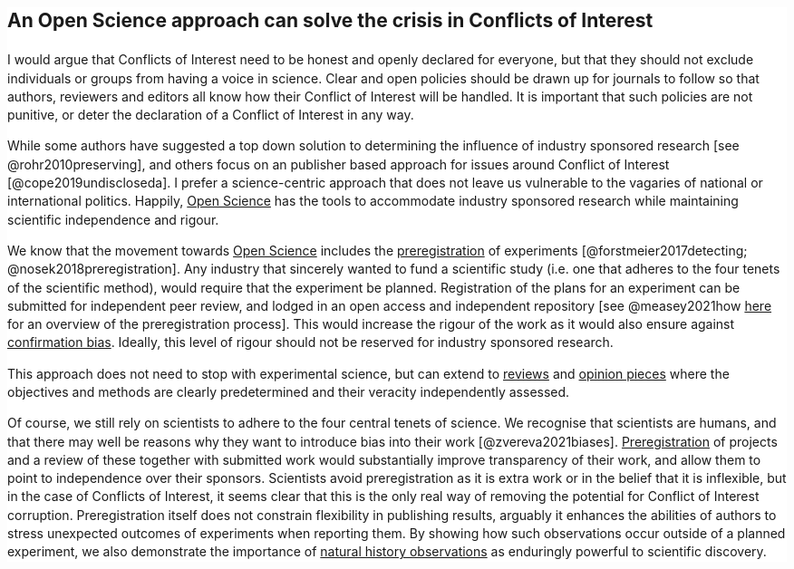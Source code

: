 ## An Open Science approach can solve the crisis in Conflicts of Interest
I would argue that Conflicts of Interest need to be honest and openly declared for everyone, but that they should not exclude individuals or groups from having a voice in science. Clear and open policies should be drawn up for journals to follow so that authors, reviewers and editors all know how their Conflict of Interest will be handled. It is important that such policies are not punitive, or deter the declaration of a Conflict of Interest in any way.

While some authors have suggested a top down solution to determining the influence of industry sponsored research [see @rohr2010preserving], and others focus on an publisher based approach for issues around Conflict of Interest [@cope2019undiscloseda]. I prefer a science-centric approach that does not leave us vulnerable to the vagaries of national or international politics. Happily, [Open Science](#openscience) has the tools to accommodate industry sponsored research while maintaining scientific independence and rigour.

We know that the movement towards [Open Science](#openscience) includes the [preregistration](#commitment) of experiments [@forstmeier2017detecting; @nosek2018preregistration]. Any industry that sincerely wanted to fund a scientific study (i.e. one that adheres to the four tenets of the scientific method), would require that the experiment be planned. Registration of the plans for an experiment can be submitted for independent peer review, and lodged in an open access and independent repository [see @measey2021how [here](https://howtowriteaphd.org/transparency.html#preregistration) for an overview of the preregistration process]. This would increase the rigour of the work as it would also ensure against [confirmation bias](#PruittData). Ideally, this level of rigour should not be reserved for industry sponsored research.

This approach does not need to stop with experimental science, but can extend to [reviews](#reviews) and [opinion pieces](#commentary) where the objectives and methods are clearly predetermined and their veracity independently assessed.

Of course, we still rely on scientists to adhere to the four central tenets of science. We recognise that scientists are humans, and that there may well be reasons why they want to introduce bias into their work [@zvereva2021biases]. [Preregistration](https://howtowriteaphd.org/transparency.html#preregistration) of projects and a review of these together with submitted work would substantially improve transparency of their work, and allow them to point to independence over their sponsors. Scientists avoid preregistration as it is extra work or in the belief that it is inflexible, but in the case of Conflicts of Interest, it seems clear that this is the only real way of removing the potential for Conflict of Interest corruption. Preregistration itself does not constrain flexibility in publishing results, arguably it enhances the abilities of authors to stress unexpected outcomes of experiments when reporting them. By showing how such observations occur outside of a planned experiment, we also demonstrate the importance of [natural history observations](#salami) as enduringly powerful to scientific discovery.
